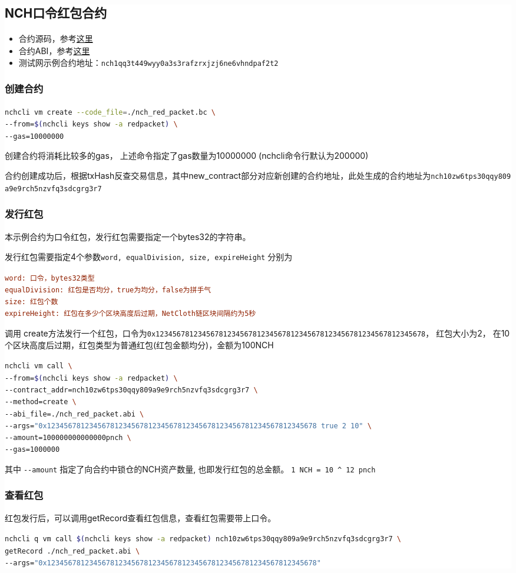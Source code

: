 ## NCH口令红包合约

* 合约源码，参考[这里](https://github.com/netcloth/contracts/blob/master/redpacket/nch_red_packet.sol)
* 合约ABI，参考[这里](https://github.com/netcloth/contracts/blob/master/redpacket/nch_red_packet.abi)
* 测试网示例合约地址：```nch1qq3t449wyy0a3s3rafzrxjzj6ne6vhndpaf2t2```

### 创建合约

```bash
nchcli vm create --code_file=./nch_red_packet.bc \
--from=$(nchcli keys show -a redpacket) \
--gas=10000000
```

创建合约将消耗比较多的gas， 上述命令指定了gas数量为10000000 (nchcli命令行默认为200000)

合约创建成功后，根据txHash反查交易信息，其中new_contract部分对应新创建的合约地址，此处生成的合约地址为```nch10zw6tps30qqy809a9e9rch5nzvfq3sdcgrg3r7```

### 发行红包

本示例合约为口令红包，发行红包需要指定一个bytes32的字符串。

发行红包需要指定4个参数```word, equalDivision, size, expireHeight``` 分别为

```ini
word: 口令，bytes32类型
equalDivision: 红包是否均分，true为均分，false为拼手气
size: 红包个数
expireHeight: 红包在多少个区块高度后过期，NetCloth链区块间隔约为5秒
```

调用 create方法发行一个红包，口令为```0x1234567812345678123456781234567812345678123456781234567812345678```， 红包大小为2， 在10个区块高度后过期，红包类型为普通红包(红包金额均分)，金额为100NCH

```bash
nchcli vm call \
--from=$(nchcli keys show -a redpacket) \
--contract_addr=nch10zw6tps30qqy809a9e9rch5nzvfq3sdcgrg3r7 \
--method=create \
--abi_file=./nch_red_packet.abi \
--args="0x1234567812345678123456781234567812345678123456781234567812345678 true 2 10" \
--amount=100000000000000pnch \
--gas=1000000
```

其中 ```--amount``` 指定了向合约中锁仓的NCH资产数量, 也即发行红包的总金额。 ```1 NCH = 10 ^ 12 pnch```

### 查看红包

红包发行后，可以调用getRecord查看红包信息，查看红包需要带上口令。

```bash
nchcli q vm call $(nchcli keys show -a redpacket) nch10zw6tps30qqy809a9e9rch5nzvfq3sdcgrg3r7 \
getRecord ./nch_red_packet.abi \
--args="0x1234567812345678123456781234567812345678123456781234567812345678"
```
